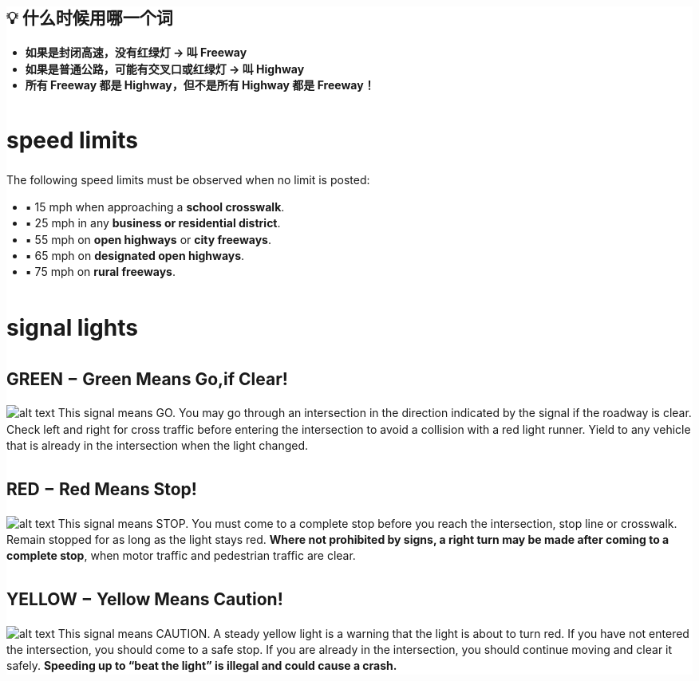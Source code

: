 
## 💡 什么时候用哪一个词
- **如果是封闭高速，没有红绿灯 → 叫 Freeway**
- **如果是普通公路，可能有交叉口或红绿灯 → 叫 Highway**
- **所有 Freeway 都是 Highway，但不是所有 Highway 都是 Freeway！**


# speed limits

The following speed limits must be observed when no limit is posted:
- ▪ 15 mph when approaching a **school crosswalk**.
- ▪ 25 mph in any **business or residential district**.
- ▪ 55 mph on **open highways** or **city freeways**.
- ▪ 65 mph on **designated open highways**.
- ▪ 75 mph on **rural freeways**.


# signal lights

## GREEN − Green Means Go,if Clear!

![alt text](/img/na_az_driver_license_test_notes/image-9.png)
This signal means GO. You may
go through an intersection in
the direction indicated by the signal if the
roadway is clear. Check left and right for
cross traffic before entering the intersection
to avoid a collision with a red light runner.
Yield to any vehicle that is already in the
intersection when the light changed.

## RED − Red Means Stop!

![alt text](/img/na_az_driver_license_test_notes/image-7.png)
This signal means STOP. You must come to a complete stop before you reach the intersection, stop line or crosswalk. Remain stopped for as long as the light stays red. **Where not prohibited by signs, a right turn may be made after coming to a complete stop**, when motor traffic and pedestrian traffic are clear.

## YELLOW − Yellow Means Caution!

![alt text](/img/na_az_driver_license_test_notes/image-8.png)
This signal means CAUTION. A
steady yellow light is a warning
that the light is about to turn red. If you have
not entered the intersection, you should
come to a safe stop. If you are already in the
intersection, you should continue moving and
clear it safely. **Speeding up to “beat the light” is illegal and could cause a crash.**
